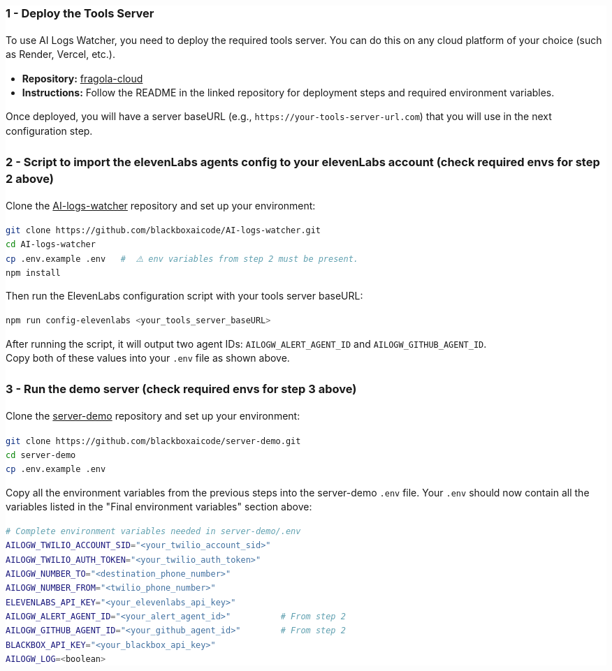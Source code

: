### 1 - Deploy the Tools Server

To use AI Logs Watcher, you need to deploy the required tools server. You can do this on any cloud platform of your choice (such as Render, Vercel, etc.).

- **Repository:** [fragola-cloud](https://github.com/blackboxaicode/fragola-cloud.git)
- **Instructions:** Follow the README in the linked repository for deployment steps and required environment variables.

Once deployed, you will have a server baseURL (e.g., `https://your-tools-server-url.com`) that you will use in the next configuration step.

### 2 - Script to import the elevenLabs agents config to your elevenLabs account (check required envs for step 2 above)

Clone the [AI-logs-watcher](https://github.com/blackboxaicode/AI-logs-watcher.git) repository and set up your environment:

```bash
git clone https://github.com/blackboxaicode/AI-logs-watcher.git
cd AI-logs-watcher
cp .env.example .env   #  ⚠️️ env variables from step 2 must be present.
npm install
```

Then run the ElevenLabs configuration script with your tools server baseURL:

```bash
npm run config-elevenlabs <your_tools_server_baseURL>
```
After running the script, it will output two agent IDs: `AILOGW_ALERT_AGENT_ID` and `AILOGW_GITHUB_AGENT_ID`.  
Copy both of these values into your `.env` file as shown above.

### 3 - Run the demo server (check required envs for step 3 above)

Clone the [server-demo](https://github.com/blackboxaicode/server-demo.git) repository and set up your environment:

```bash
git clone https://github.com/blackboxaicode/server-demo.git
cd server-demo
cp .env.example .env
```

Copy all the environment variables from the previous steps into the server-demo `.env` file. Your `.env` should now contain all the variables listed in the "Final environment variables" section above:

```bash
# Complete environment variables needed in server-demo/.env
AILOGW_TWILIO_ACCOUNT_SID="<your_twilio_account_sid>"
AILOGW_TWILIO_AUTH_TOKEN="<your_twilio_auth_token>"
AILOGW_NUMBER_TO="<destination_phone_number>"
AILOGW_NUMBER_FROM="<twilio_phone_number>"
ELEVENLABS_API_KEY="<your_elevenlabs_api_key>"
AILOGW_ALERT_AGENT_ID="<your_alert_agent_id>"          # From step 2
AILOGW_GITHUB_AGENT_ID="<your_github_agent_id>"        # From step 2
BLACKBOX_API_KEY="<your_blackbox_api_key>"
AILOGW_LOG=<boolean>
```

